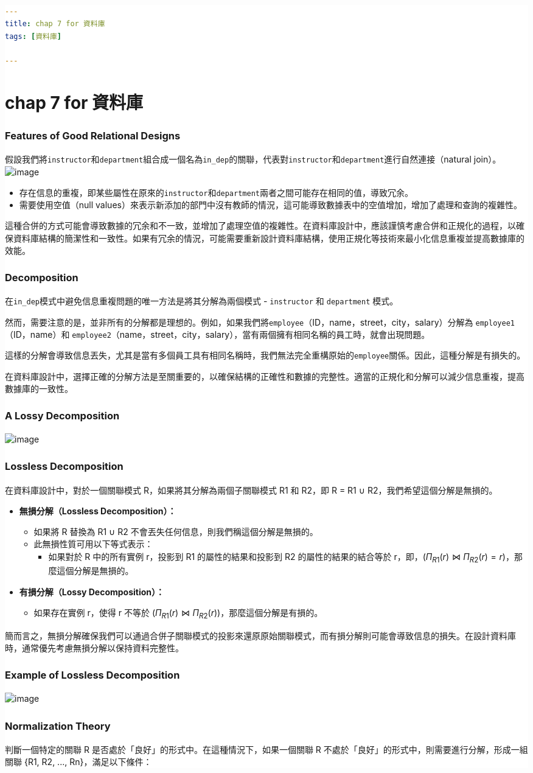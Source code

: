 ```yaml
---
title: chap 7 for 資料庫
tags: [資料庫]

---
```


# chap 7 for 資料庫
### Features of Good Relational Designs
假設我們將`instructor`和`department`組合成一個名為`in_dep`的關聯，代表對`instructor`和`department`進行自然連接（natural join）。
![image](image/rkQYWurva.png)

- 存在信息的重複，即某些屬性在原來的`instructor`和`department`兩者之間可能存在相同的值，導致冗余。
- 需要使用空值（null values）來表示新添加的部門中沒有教師的情況，這可能導致數據表中的空值增加，增加了處理和查詢的複雜性。


這種合併的方式可能會導致數據的冗余和不一致，並增加了處理空值的複雜性。在資料庫設計中，應該謹慎考慮合併和正規化的過程，以確保資料庫結構的簡潔性和一致性。如果有冗余的情況，可能需要重新設計資料庫結構，使用正規化等技術來最小化信息重複並提高數據庫的效能。
### Decomposition
在`in_dep`模式中避免信息重複問題的唯一方法是將其分解為兩個模式 - `instructor` 和 `department` 模式。

然而，需要注意的是，並非所有的分解都是理想的。例如，如果我們將`employee`（ID，name，street，city，salary）分解為 `employee1`（ID，name）和 `employee2`（name，street，city，salary），當有兩個擁有相同名稱的員工時，就會出現問題。

這樣的分解會導致信息丟失，尤其是當有多個員工具有相同名稱時，我們無法完全重構原始的`employee`關係。因此，這種分解是有損失的。

在資料庫設計中，選擇正確的分解方法是至關重要的，以確保結構的正確性和數據的完整性。適當的正規化和分解可以減少信息重複，提高數據庫的一致性。
### A Lossy Decomposition
![image](image/BJxCWOSPT.png)

### Lossless Decomposition

在資料庫設計中，對於一個關聯模式 R，如果將其分解為兩個子關聯模式 R1 和 R2，即 R = R1 ∪ R2，我們希望這個分解是無損的。

- **無損分解（Lossless Decomposition）：**
  - 如果將 R 替換為 R1 ∪ R2 不會丟失任何信息，則我們稱這個分解是無損的。
  - 此無損性質可用以下等式表示：
    - 如果對於 R 中的所有實例 r，投影到 R1 的屬性的結果和投影到 R2 的屬性的結果的結合等於 r，即，$(\Pi_{R1}(r) \bowtie \Pi_{R2}(r) = r)$，那麼這個分解是無損的。

- **有損分解（Lossy Decomposition）：**
  - 如果存在實例 r，使得 r 不等於 $(\Pi_{R1}(r) \bowtie \Pi_{R2}(r))$，那麼這個分解是有損的。

簡而言之，無損分解確保我們可以通過合併子關聯模式的投影來還原原始關聯模式，而有損分解則可能會導致信息的損失。在設計資料庫時，通常優先考慮無損分解以保持資料完整性。
### Example of Lossless Decomposition 
![image](image/Hy3_MdHD6.png)

### Normalization Theory
判斷一個特定的關聯 R 是否處於「良好」的形式中。在這種情況下，如果一個關聯 R 不處於「良好」的形式中，則需要進行分解，形成一組關聯 {R1, R2, ..., Rn}，滿足以下條件：
